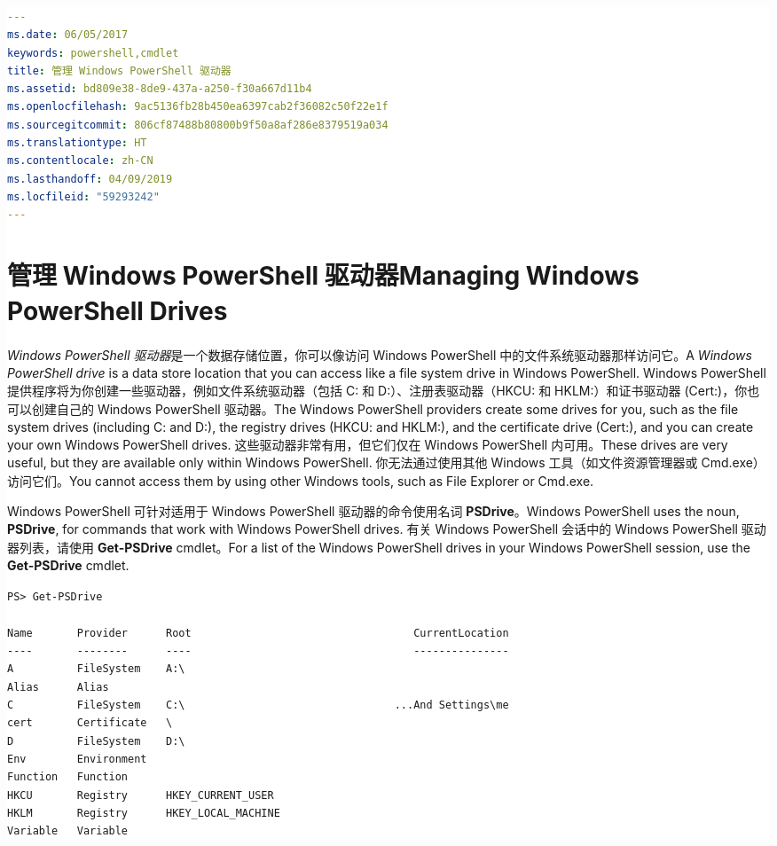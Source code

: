 ```yaml
---
ms.date: 06/05/2017
keywords: powershell,cmdlet
title: 管理 Windows PowerShell 驱动器
ms.assetid: bd809e38-8de9-437a-a250-f30a667d11b4
ms.openlocfilehash: 9ac5136fb28b450ea6397cab2f36082c50f22e1f
ms.sourcegitcommit: 806cf87488b80800b9f50a8af286e8379519a034
ms.translationtype: HT
ms.contentlocale: zh-CN
ms.lasthandoff: 04/09/2019
ms.locfileid: "59293242"
---
```

# <a name="managing-windows-powershell-drives"></a><span data-ttu-id="6cb5b-103">管理 Windows PowerShell 驱动器</span><span class="sxs-lookup"><span data-stu-id="6cb5b-103">Managing Windows PowerShell Drives</span></span>

<span data-ttu-id="6cb5b-104">*Windows PowerShell 驱动器*是一个数据存储位置，你可以像访问 Windows PowerShell 中的文件系统驱动器那样访问它。</span><span class="sxs-lookup"><span data-stu-id="6cb5b-104">A *Windows PowerShell drive* is a data store location that you can access like a file system drive in Windows PowerShell.</span></span> <span data-ttu-id="6cb5b-105">Windows PowerShell 提供程序将为你创建一些驱动器，例如文件系统驱动器（包括 C: 和 D:）、注册表驱动器（HKCU: 和 HKLM:）和证书驱动器 (Cert:)，你也可以创建自己的 Windows PowerShell 驱动器。</span><span class="sxs-lookup"><span data-stu-id="6cb5b-105">The Windows PowerShell providers create some drives for you, such as the file system drives (including C: and D:), the registry drives (HKCU: and HKLM:), and the certificate drive (Cert:), and you can create your own Windows PowerShell drives.</span></span> <span data-ttu-id="6cb5b-106">这些驱动器非常有用，但它们仅在 Windows PowerShell 内可用。</span><span class="sxs-lookup"><span data-stu-id="6cb5b-106">These drives are very useful, but they are available only within Windows PowerShell.</span></span> <span data-ttu-id="6cb5b-107">你无法通过使用其他 Windows 工具（如文件资源管理器或 Cmd.exe）访问它们。</span><span class="sxs-lookup"><span data-stu-id="6cb5b-107">You cannot access them by using other Windows tools, such as File Explorer or Cmd.exe.</span></span>

<span data-ttu-id="6cb5b-108">Windows PowerShell 可针对适用于 Windows PowerShell 驱动器的命令使用名词 **PSDrive**。</span><span class="sxs-lookup"><span data-stu-id="6cb5b-108">Windows PowerShell uses the noun, **PSDrive**, for commands that work with Windows PowerShell drives.</span></span> <span data-ttu-id="6cb5b-109">有关 Windows PowerShell 会话中的 Windows PowerShell 驱动器列表，请使用 **Get-PSDrive** cmdlet。</span><span class="sxs-lookup"><span data-stu-id="6cb5b-109">For a list of the Windows PowerShell drives in your Windows PowerShell session, use the **Get-PSDrive** cmdlet.</span></span>

```
PS> Get-PSDrive

Name       Provider      Root                                   CurrentLocation
----       --------      ----                                   ---------------
A          FileSystem    A:\
Alias      Alias
C          FileSystem    C:\                                 ...And Settings\me
cert       Certificate   \
D          FileSystem    D:\
Env        Environment
Function   Function
HKCU       Registry      HKEY_CURRENT_USER
HKLM       Registry      HKEY_LOCAL_MACHINE
Variable   Variable
```
